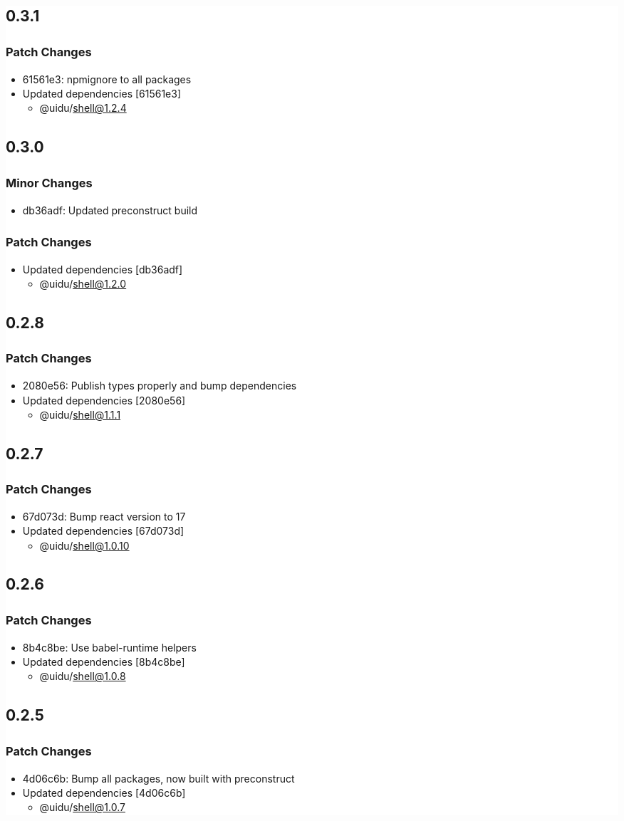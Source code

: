 ## 0.3.1

### Patch Changes

- 61561e3: npmignore to all packages
- Updated dependencies [61561e3]
  - @uidu/shell@1.2.4

## 0.3.0

### Minor Changes

- db36adf: Updated preconstruct build

### Patch Changes

- Updated dependencies [db36adf]
  - @uidu/shell@1.2.0

## 0.2.8

### Patch Changes

- 2080e56: Publish types properly and bump dependencies
- Updated dependencies [2080e56]
  - @uidu/shell@1.1.1

## 0.2.7

### Patch Changes

- 67d073d: Bump react version to 17
- Updated dependencies [67d073d]
  - @uidu/shell@1.0.10

## 0.2.6

### Patch Changes

- 8b4c8be: Use babel-runtime helpers
- Updated dependencies [8b4c8be]
  - @uidu/shell@1.0.8

## 0.2.5

### Patch Changes

- 4d06c6b: Bump all packages, now built with preconstruct
- Updated dependencies [4d06c6b]
  - @uidu/shell@1.0.7
